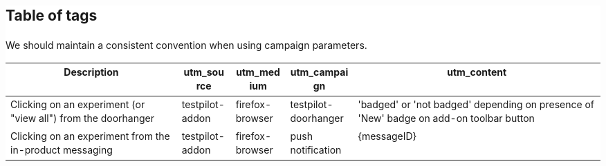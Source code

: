 ## Table of tags

We should maintain a consistent convention when using campaign parameters.

| Description                                                   | utm_source      | utm_medium      | utm_campaign         | utm_content        |
|---------------------------------------------------------------|-----------------|-----------------|----------------------|--------------------|
| Clicking on an experiment (or "view all") from the doorhanger | testpilot-addon | firefox-browser | testpilot-doorhanger | 'badged' or 'not badged' depending on presence of 'New' badge on add-on toolbar button |
| Clicking on an experiment from the in-product messaging       | testpilot-addon | firefox-browser | push notification    | {messageID}        |
